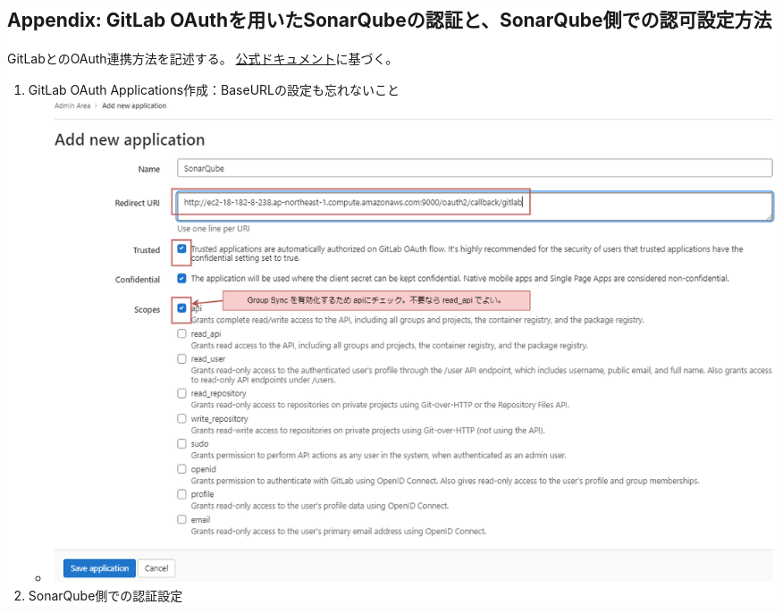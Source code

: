 ## Appendix: GitLab OAuthを用いたSonarQubeの認証と、SonarQube側での認可設定方法

GitLabとのOAuth連携方法を記述する。
[公式ドキュメント][sonarqube-gitlab-integration-oauth]に基づく。

1. GitLab OAuth Applications作成：BaseURLの設定も忘れないこと
    - ![gitlab-oauth-app](/images/terraform-gitlab-sonarqube/gitlab-oauth-app.drawio.png)
1. SonarQube側での認証設定

[toyamagu-2021/terraform-aws-gitlab-sonarqube]: https://github.com/toyamagu-2021/terraform-aws-gitlab-sonarqube
[shift-left]: https://en.wikipedia.org/wiki/Shift-left_testing
[devsecops]: https://www.devsecops.org/
[sast]: https://www.mend.io/resources/blog/sast-static-application-security-testing/
[tfsec]: https://github.com/aquasecurity/tfsec
[best-static-code-analysis-tools]: https://www.comparitech.com/net-admin/best-static-code-analysis-tools/
[sonarqube]: https://www.sonarqube.org/
[cxsast]: https://checkmarx.com/
[synopsys-coverity]: https://www.synopsys.com/software-integrity/security-testing/static-analysis-sast.html
[synkcode]: https://snyk.io/product/snyk-code/
[argo-rollouts]: https://github.com/argoproj/argo-rollouts
[gitlab-docker-compose]: https://docs.gitlab.com/ee/install/docker.html#install-gitlab-using-docker-compose
[sonarqube-community-branch-plugin]: https://github.com/mc1arke/sonarqube-community-branch-plugin
[sonarqube-docker-compose]: https://github.com/SonarSource/docker-sonarqube/blob/master/example-compose-files/sq-with-postgres/docker-compose.yml
[sonar-properties]: https://github.com/SonarSource/sonarqube/blob/master/sonar-application/src/main/assembly/conf/sonar.properties
[sonar-monitoring]: https://docs.sonarqube.org/latest/instance-administration/monitoring/
[sonarqube-issue-282]: https://github.com/SonarSource/docker-sonarqube/issues/282
[sonarqube-gitlab-integration]: https://docs.sonarqube.org/latest/analysis/gitlab-integration/
[sonarqube-gitlab-integration-oauth]: https://docs.sonarqube.org/latest/instance-administration/authentication/gitlab/
[docker-sonarqube-with-community-branch-plugin]: https://hub.docker.com/r/mc1arke/sonarqube-with-community-branch-plugin/tags
[^sonar-qube-oss]: SonarQubeはクラウド版が[Argo Rolllouts][argo-rollouts]などのOSSでも利用されているようだ。